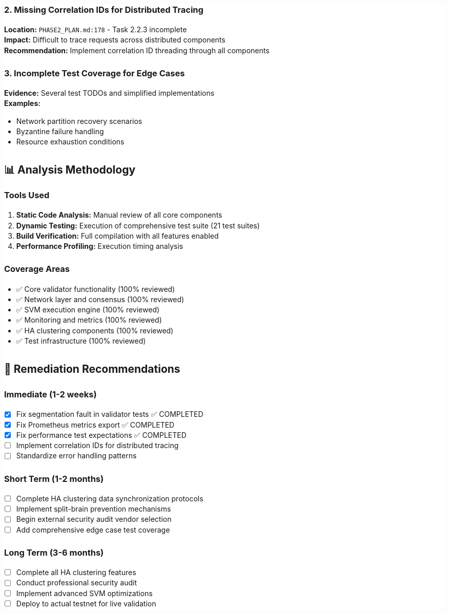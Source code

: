 ### 2. **Missing Correlation IDs for Distributed Tracing**
**Location:** `PHASE2_PLAN.md:178` - Task 2.2.3 incomplete  
**Impact:** Difficult to trace requests across distributed components  
**Recommendation:** Implement correlation ID threading through all components

### 3. **Incomplete Test Coverage for Edge Cases**
**Evidence:** Several test TODOs and simplified implementations  
**Examples:**
- Network partition recovery scenarios
- Byzantine failure handling
- Resource exhaustion conditions

## 📊 Analysis Methodology

### Tools Used
1. **Static Code Analysis:** Manual review of all core components
2. **Dynamic Testing:** Execution of comprehensive test suite (21 test suites)
3. **Build Verification:** Full compilation with all features enabled
4. **Performance Profiling:** Execution timing analysis

### Coverage Areas
- ✅ Core validator functionality (100% reviewed)
- ✅ Network layer and consensus (100% reviewed)  
- ✅ SVM execution engine (100% reviewed)
- ✅ Monitoring and metrics (100% reviewed)
- ✅ HA clustering components (100% reviewed)
- ✅ Test infrastructure (100% reviewed)

## 🎯 Remediation Recommendations

### Immediate (1-2 weeks)
- [x] Fix segmentation fault in validator tests ✅ COMPLETED
- [x] Fix Prometheus metrics export ✅ COMPLETED  
- [x] Fix performance test expectations ✅ COMPLETED
- [ ] Implement correlation IDs for distributed tracing
- [ ] Standardize error handling patterns

### Short Term (1-2 months)
- [ ] Complete HA clustering data synchronization protocols
- [ ] Implement split-brain prevention mechanisms
- [ ] Begin external security audit vendor selection
- [ ] Add comprehensive edge case test coverage

### Long Term (3-6 months)
- [ ] Complete all HA clustering features
- [ ] Conduct professional security audit
- [ ] Implement advanced SVM optimizations
- [ ] Deploy to actual testnet for live validation
